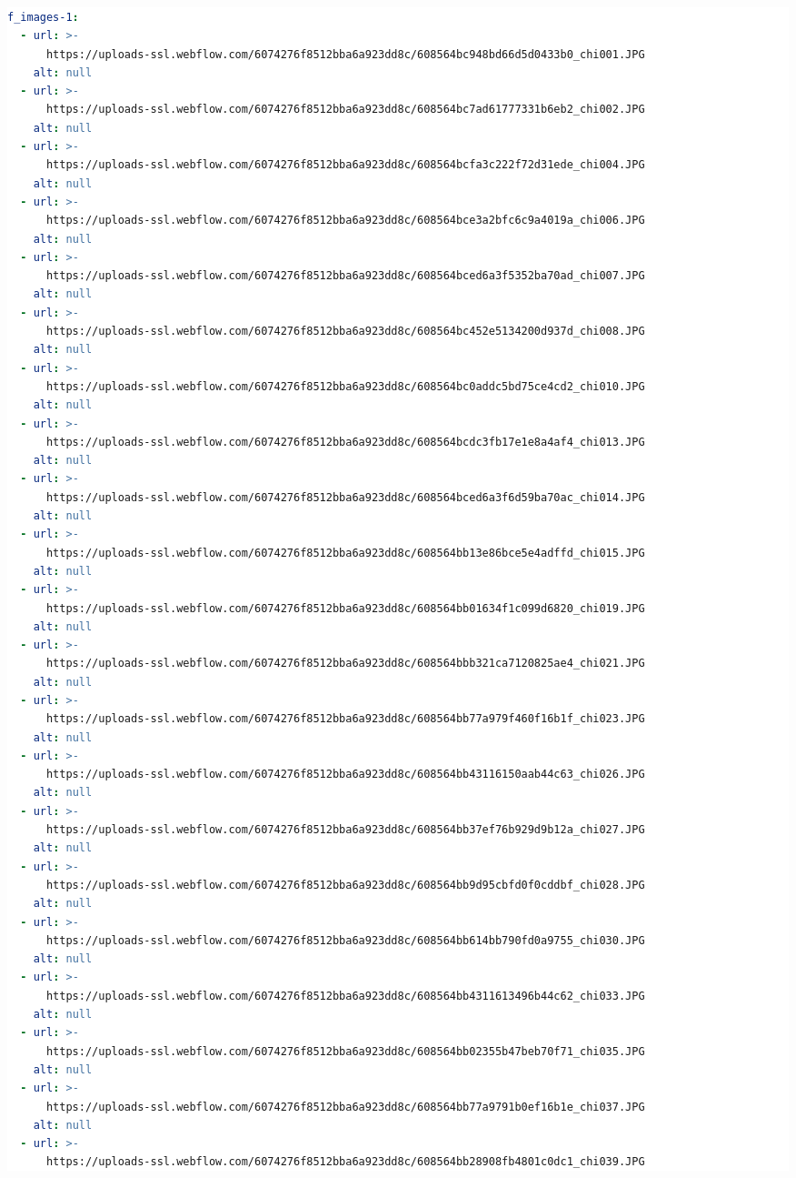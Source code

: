 ```yaml
f_images-1:
  - url: >-
      https://uploads-ssl.webflow.com/6074276f8512bba6a923dd8c/608564bc948bd66d5d0433b0_chi001.JPG
    alt: null
  - url: >-
      https://uploads-ssl.webflow.com/6074276f8512bba6a923dd8c/608564bc7ad61777331b6eb2_chi002.JPG
    alt: null
  - url: >-
      https://uploads-ssl.webflow.com/6074276f8512bba6a923dd8c/608564bcfa3c222f72d31ede_chi004.JPG
    alt: null
  - url: >-
      https://uploads-ssl.webflow.com/6074276f8512bba6a923dd8c/608564bce3a2bfc6c9a4019a_chi006.JPG
    alt: null
  - url: >-
      https://uploads-ssl.webflow.com/6074276f8512bba6a923dd8c/608564bced6a3f5352ba70ad_chi007.JPG
    alt: null
  - url: >-
      https://uploads-ssl.webflow.com/6074276f8512bba6a923dd8c/608564bc452e5134200d937d_chi008.JPG
    alt: null
  - url: >-
      https://uploads-ssl.webflow.com/6074276f8512bba6a923dd8c/608564bc0addc5bd75ce4cd2_chi010.JPG
    alt: null
  - url: >-
      https://uploads-ssl.webflow.com/6074276f8512bba6a923dd8c/608564bcdc3fb17e1e8a4af4_chi013.JPG
    alt: null
  - url: >-
      https://uploads-ssl.webflow.com/6074276f8512bba6a923dd8c/608564bced6a3f6d59ba70ac_chi014.JPG
    alt: null
  - url: >-
      https://uploads-ssl.webflow.com/6074276f8512bba6a923dd8c/608564bb13e86bce5e4adffd_chi015.JPG
    alt: null
  - url: >-
      https://uploads-ssl.webflow.com/6074276f8512bba6a923dd8c/608564bb01634f1c099d6820_chi019.JPG
    alt: null
  - url: >-
      https://uploads-ssl.webflow.com/6074276f8512bba6a923dd8c/608564bbb321ca7120825ae4_chi021.JPG
    alt: null
  - url: >-
      https://uploads-ssl.webflow.com/6074276f8512bba6a923dd8c/608564bb77a979f460f16b1f_chi023.JPG
    alt: null
  - url: >-
      https://uploads-ssl.webflow.com/6074276f8512bba6a923dd8c/608564bb43116150aab44c63_chi026.JPG
    alt: null
  - url: >-
      https://uploads-ssl.webflow.com/6074276f8512bba6a923dd8c/608564bb37ef76b929d9b12a_chi027.JPG
    alt: null
  - url: >-
      https://uploads-ssl.webflow.com/6074276f8512bba6a923dd8c/608564bb9d95cbfd0f0cddbf_chi028.JPG
    alt: null
  - url: >-
      https://uploads-ssl.webflow.com/6074276f8512bba6a923dd8c/608564bb614bb790fd0a9755_chi030.JPG
    alt: null
  - url: >-
      https://uploads-ssl.webflow.com/6074276f8512bba6a923dd8c/608564bb4311613496b44c62_chi033.JPG
    alt: null
  - url: >-
      https://uploads-ssl.webflow.com/6074276f8512bba6a923dd8c/608564bb02355b47beb70f71_chi035.JPG
    alt: null
  - url: >-
      https://uploads-ssl.webflow.com/6074276f8512bba6a923dd8c/608564bb77a9791b0ef16b1e_chi037.JPG
    alt: null
  - url: >-
      https://uploads-ssl.webflow.com/6074276f8512bba6a923dd8c/608564bb28908fb4801c0dc1_chi039.JPG
```